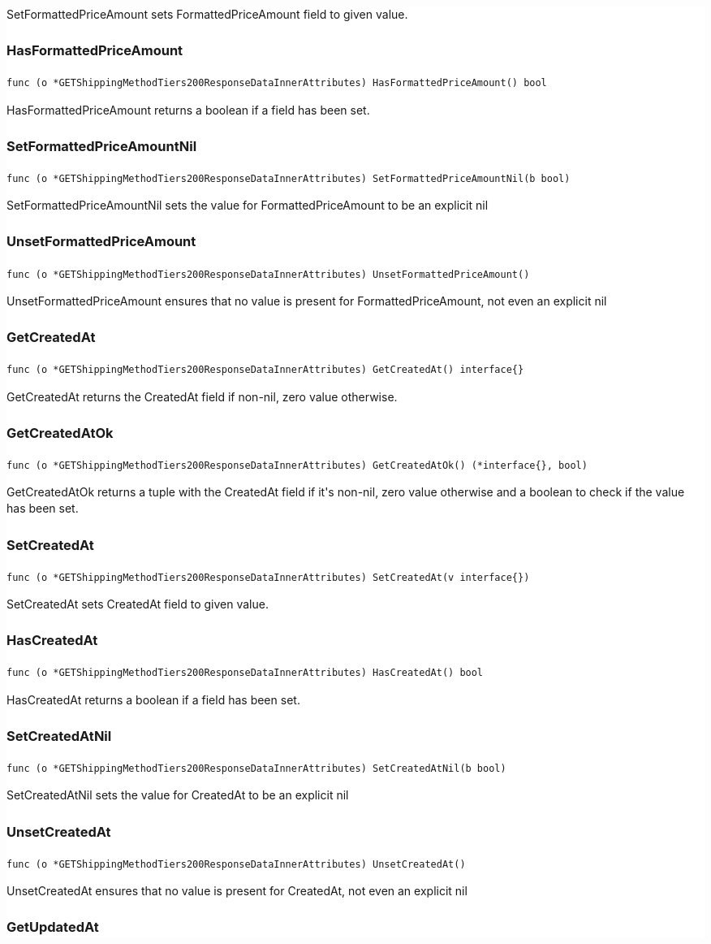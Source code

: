 SetFormattedPriceAmount sets FormattedPriceAmount field to given value.

### HasFormattedPriceAmount

`func (o *GETShippingMethodTiers200ResponseDataInnerAttributes) HasFormattedPriceAmount() bool`

HasFormattedPriceAmount returns a boolean if a field has been set.

### SetFormattedPriceAmountNil

`func (o *GETShippingMethodTiers200ResponseDataInnerAttributes) SetFormattedPriceAmountNil(b bool)`

 SetFormattedPriceAmountNil sets the value for FormattedPriceAmount to be an explicit nil

### UnsetFormattedPriceAmount
`func (o *GETShippingMethodTiers200ResponseDataInnerAttributes) UnsetFormattedPriceAmount()`

UnsetFormattedPriceAmount ensures that no value is present for FormattedPriceAmount, not even an explicit nil
### GetCreatedAt

`func (o *GETShippingMethodTiers200ResponseDataInnerAttributes) GetCreatedAt() interface{}`

GetCreatedAt returns the CreatedAt field if non-nil, zero value otherwise.

### GetCreatedAtOk

`func (o *GETShippingMethodTiers200ResponseDataInnerAttributes) GetCreatedAtOk() (*interface{}, bool)`

GetCreatedAtOk returns a tuple with the CreatedAt field if it's non-nil, zero value otherwise
and a boolean to check if the value has been set.

### SetCreatedAt

`func (o *GETShippingMethodTiers200ResponseDataInnerAttributes) SetCreatedAt(v interface{})`

SetCreatedAt sets CreatedAt field to given value.

### HasCreatedAt

`func (o *GETShippingMethodTiers200ResponseDataInnerAttributes) HasCreatedAt() bool`

HasCreatedAt returns a boolean if a field has been set.

### SetCreatedAtNil

`func (o *GETShippingMethodTiers200ResponseDataInnerAttributes) SetCreatedAtNil(b bool)`

 SetCreatedAtNil sets the value for CreatedAt to be an explicit nil

### UnsetCreatedAt
`func (o *GETShippingMethodTiers200ResponseDataInnerAttributes) UnsetCreatedAt()`

UnsetCreatedAt ensures that no value is present for CreatedAt, not even an explicit nil
### GetUpdatedAt
